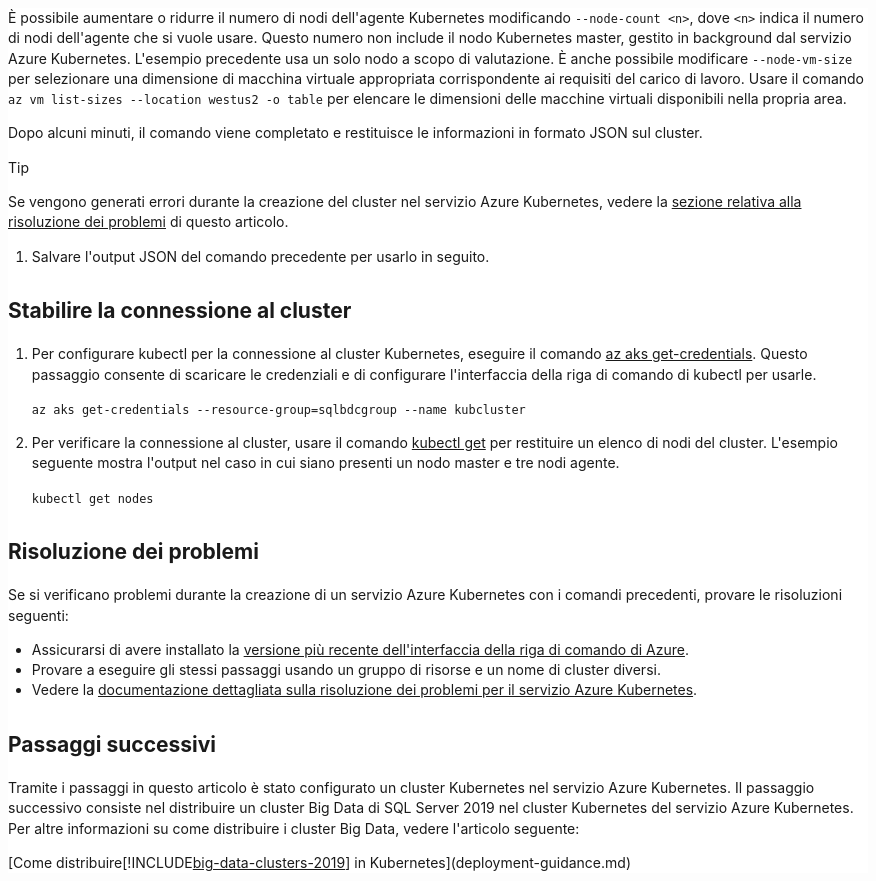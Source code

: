    È possibile aumentare o ridurre il numero di nodi dell'agente Kubernetes modificando `--node-count <n>`, dove `<n>` indica il numero di nodi dell'agente che si vuole usare. Questo numero non include il nodo Kubernetes master, gestito in background dal servizio Azure Kubernetes. L'esempio precedente usa un solo nodo a scopo di valutazione. È anche possibile modificare `--node-vm-size` per selezionare una dimensione di macchina virtuale appropriata corrispondente ai requisiti del carico di lavoro. Usare il comando `az vm list-sizes --location westus2 -o table` per elencare le dimensioni delle macchine virtuali disponibili nella propria area.

   Dopo alcuni minuti, il comando viene completato e restituisce le informazioni in formato JSON sul cluster.

   > [!TIP]
   > Se vengono generati errori durante la creazione del cluster nel servizio Azure Kubernetes, vedere la [sezione relativa alla risoluzione dei problemi](#troubleshoot) di questo articolo.

1. Salvare l'output JSON del comando precedente per usarlo in seguito.

## <a name="connect-to-the-cluster"></a>Stabilire la connessione al cluster

1. Per configurare kubectl per la connessione al cluster Kubernetes, eseguire il comando [az aks get-credentials](/cli/azure/aks#az-aks-get-credentials). Questo passaggio consente di scaricare le credenziali e di configurare l'interfaccia della riga di comando di kubectl per usarle.

   ```azurecli
   az aks get-credentials --resource-group=sqlbdcgroup --name kubcluster
   ```

1. Per verificare la connessione al cluster, usare il comando [kubectl get](https://kubernetes.io/docs/reference/generated/kubectl/kubectl-commands) per restituire un elenco di nodi del cluster.  L'esempio seguente mostra l'output nel caso in cui siano presenti un nodo master e tre nodi agente.

   ```bash
   kubectl get nodes
   ```

## <a name="troubleshooting"></a><a id="troubleshoot"></a> Risoluzione dei problemi

Se si verificano problemi durante la creazione di un servizio Azure Kubernetes con i comandi precedenti, provare le risoluzioni seguenti:

- Assicurarsi di avere installato la [versione più recente dell'interfaccia della riga di comando di Azure](/cli/azure/install-azure-cli).
- Provare a eseguire gli stessi passaggi usando un gruppo di risorse e un nome di cluster diversi.
- Vedere la [documentazione dettagliata sulla risoluzione dei problemi per il servizio Azure Kubernetes](/azure/aks/troubleshooting).

## <a name="next-steps"></a>Passaggi successivi

Tramite i passaggi in questo articolo è stato configurato un cluster Kubernetes nel servizio Azure Kubernetes. Il passaggio successivo consiste nel distribuire un cluster Big Data di SQL Server 2019 nel cluster Kubernetes del servizio Azure Kubernetes. Per altre informazioni su come distribuire i cluster Big Data, vedere l'articolo seguente:

[Come distribuire[!INCLUDE[big-data-clusters-2019](../includes/ssbigdataclusters-ss-nover.md)] in Kubernetes](deployment-guidance.md)